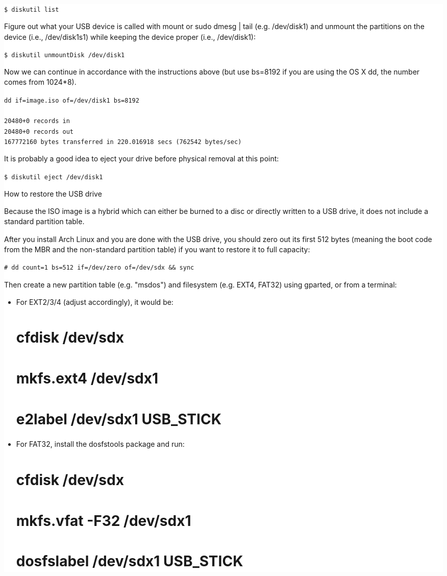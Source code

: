     $ diskutil list

Figure out what your USB device is called with mount or
sudo dmesg | tail (e.g. /dev/disk1) and unmount the partitions on the
device (i.e., /dev/disk1s1) while keeping the device proper (i.e.,
/dev/disk1):

    $ diskutil unmountDisk /dev/disk1

Now we can continue in accordance with the instructions above (but use
bs=8192 if you are using the OS X dd, the number comes from 1024*8).

    dd if=image.iso of=/dev/disk1 bs=8192

    20480+0 records in
    20480+0 records out
    167772160 bytes transferred in 220.016918 secs (762542 bytes/sec)

It is probably a good idea to eject your drive before physical removal
at this point:

    $ diskutil eject /dev/disk1

How to restore the USB drive

Because the ISO image is a hybrid which can either be burned to a disc
or directly written to a USB drive, it does not include a standard
partition table.

After you install Arch Linux and you are done with the USB drive, you
should zero out its first 512 bytes (meaning the boot code from the MBR
and the non-standard partition table) if you want to restore it to full
capacity:

    # dd count=1 bs=512 if=/dev/zero of=/dev/sdx && sync

Then create a new partition table (e.g. "msdos") and filesystem (e.g.
EXT4, FAT32) using gparted, or from a terminal:

-   For EXT2/3/4 (adjust accordingly), it would be:

    # cfdisk /dev/sdx
    # mkfs.ext4 /dev/sdx1
    # e2label /dev/sdx1 USB_STICK

-   For FAT32, install the dosfstools package and run:

    # cfdisk /dev/sdx
    # mkfs.vfat -F32 /dev/sdx1
    # dosfslabel /dev/sdx1 USB_STICK
